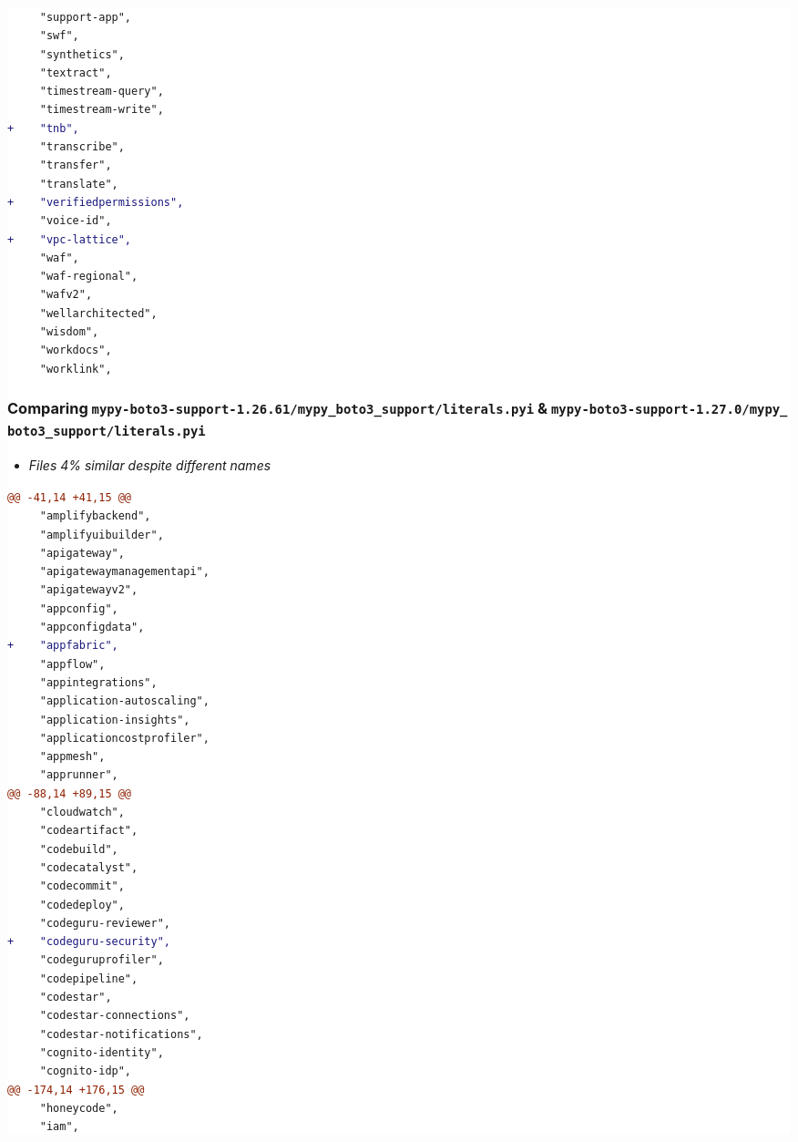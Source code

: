 ```diff
     "support-app",
     "swf",
     "synthetics",
     "textract",
     "timestream-query",
     "timestream-write",
+    "tnb",
     "transcribe",
     "transfer",
     "translate",
+    "verifiedpermissions",
     "voice-id",
+    "vpc-lattice",
     "waf",
     "waf-regional",
     "wafv2",
     "wellarchitected",
     "wisdom",
     "workdocs",
     "worklink",
```

### Comparing `mypy-boto3-support-1.26.61/mypy_boto3_support/literals.pyi` & `mypy-boto3-support-1.27.0/mypy_boto3_support/literals.pyi`

 * *Files 4% similar despite different names*

```diff
@@ -41,14 +41,15 @@
     "amplifybackend",
     "amplifyuibuilder",
     "apigateway",
     "apigatewaymanagementapi",
     "apigatewayv2",
     "appconfig",
     "appconfigdata",
+    "appfabric",
     "appflow",
     "appintegrations",
     "application-autoscaling",
     "application-insights",
     "applicationcostprofiler",
     "appmesh",
     "apprunner",
@@ -88,14 +89,15 @@
     "cloudwatch",
     "codeartifact",
     "codebuild",
     "codecatalyst",
     "codecommit",
     "codedeploy",
     "codeguru-reviewer",
+    "codeguru-security",
     "codeguruprofiler",
     "codepipeline",
     "codestar",
     "codestar-connections",
     "codestar-notifications",
     "cognito-identity",
     "cognito-idp",
@@ -174,14 +176,15 @@
     "honeycode",
     "iam",
```